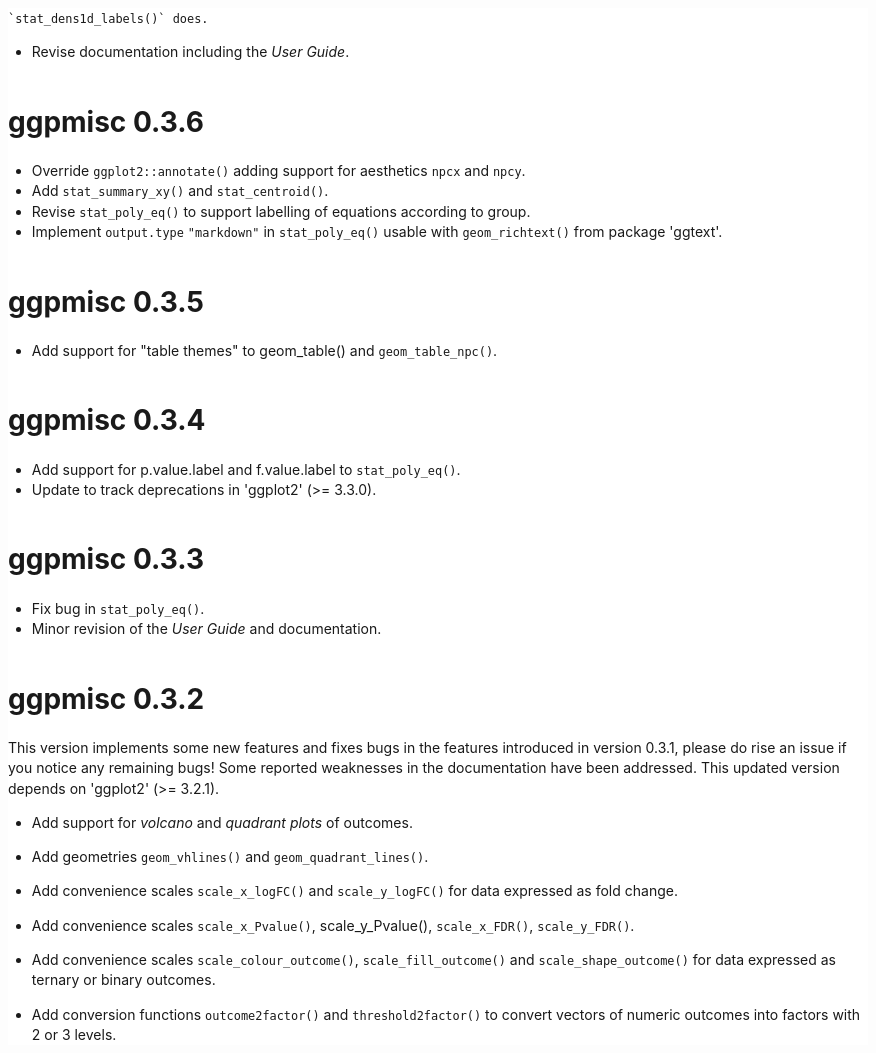     `stat_dens1d_labels()` does.
-   Revise documentation including the *User Guide*.

# ggpmisc 0.3.6

-   Override `ggplot2::annotate()` adding support for aesthetics `npcx`
    and `npcy`.
-   Add `stat_summary_xy()` and `stat_centroid()`.
-   Revise `stat_poly_eq()` to support labelling of equations according
    to group.
-   Implement `output.type` `"markdown"` in `stat_poly_eq()` usable with
    `geom_richtext()` from package 'ggtext'.

# ggpmisc 0.3.5

-   Add support for "table themes" to geom_table() and
    `geom_table_npc()`.

# ggpmisc 0.3.4

-   Add support for p.value.label and f.value.label to `stat_poly_eq()`.
-   Update to track deprecations in 'ggplot2' (>= 3.3.0).

# ggpmisc 0.3.3

-   Fix bug in `stat_poly_eq()`.
-   Minor revision of the *User Guide* and documentation.

# ggpmisc 0.3.2

This version implements some new features and fixes bugs in the features
introduced in version 0.3.1, please do rise an issue if you notice any
remaining bugs! Some reported weaknesses in the documentation have been
addressed. This updated version depends on 'ggplot2' (>= 3.2.1).

-   Add support for *volcano* and *quadrant* *plots* of outcomes.

-   Add geometries `geom_vhlines()` and `geom_quadrant_lines()`.

-   Add convenience scales `scale_x_logFC()` and `scale_y_logFC()` for
    data expressed as fold change.

-   Add convenience scales `scale_x_Pvalue()`, scale_y\_Pvalue(),
    `scale_x_FDR()`, `scale_y_FDR()`.

-   Add convenience scales `scale_colour_outcome()`,
    `scale_fill_outcome()` and `scale_shape_outcome()` for data
    expressed as ternary or binary outcomes.

-   Add conversion functions `outcome2factor()` and `threshold2factor()`
    to convert vectors of numeric outcomes into factors with 2 or 3
    levels.
